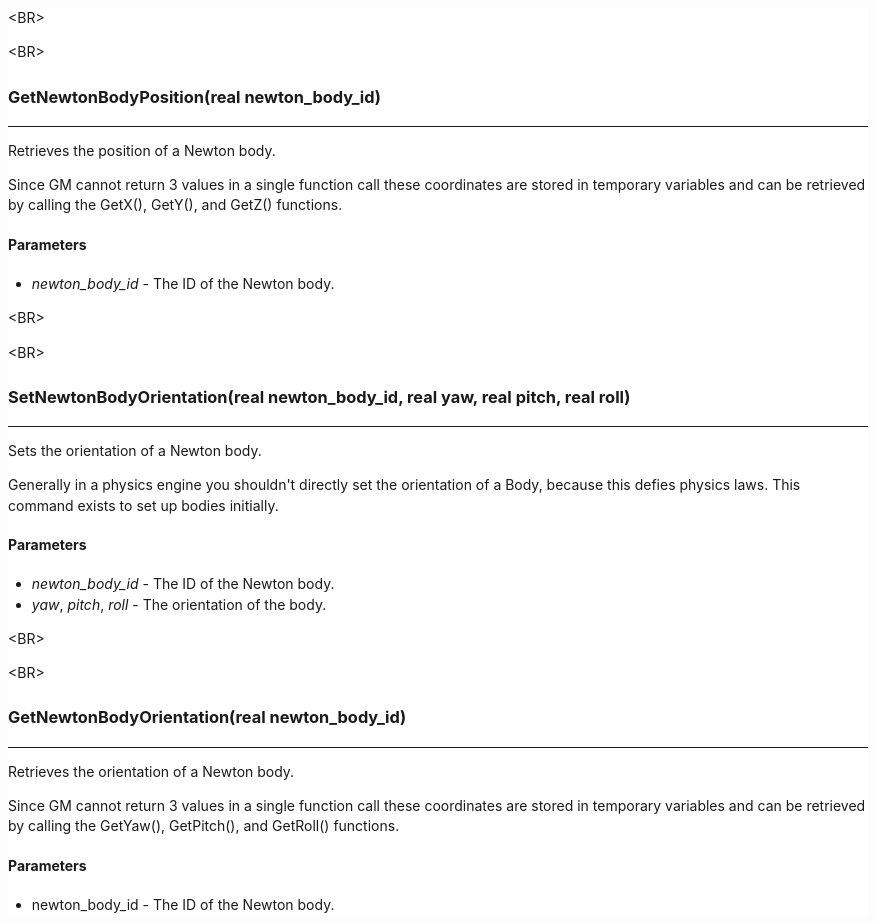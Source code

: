 
&lt;BR&gt;




&lt;BR&gt;


### GetNewtonBodyPosition(real newton\_body\_id) ###

---

Retrieves the position of a Newton body.

Since GM cannot return 3 values in a single function call these coordinates are stored in temporary variables and can be retrieved by calling the GetX(), GetY(), and GetZ() functions.
#### Parameters ####
  * _newton\_body\_id_ - The ID of the Newton body.


&lt;BR&gt;




&lt;BR&gt;


### SetNewtonBodyOrientation(real newton\_body\_id, real yaw, real pitch, real roll) ###

---

Sets the orientation of a Newton body.

Generally in a physics engine you shouldn't directly set the orientation of a Body, because this defies physics laws.  This command exists to set up bodies initially.
#### Parameters ####
  * _newton\_body\_id_ - The ID of the Newton body.
  * _yaw_, _pitch_, _roll_ - The orientation of the body.


&lt;BR&gt;




&lt;BR&gt;


### GetNewtonBodyOrientation(real newton\_body\_id) ###

---

Retrieves the orientation of a Newton body.

Since GM cannot return 3 values in a single function call these coordinates are stored in temporary
variables and can be retrieved by calling the GetYaw(), GetPitch(), and GetRoll() functions.
#### Parameters ####
  * newton\_body\_id - The ID of the Newton body.
